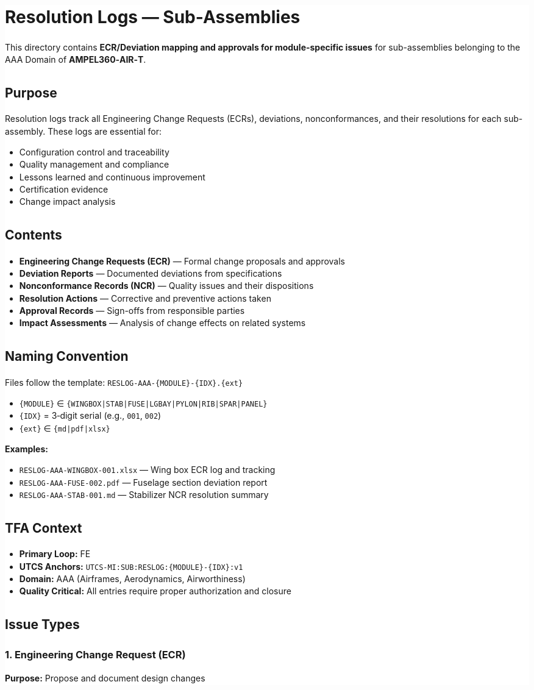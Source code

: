 # Resolution Logs — Sub-Assemblies

This directory contains **ECR/Deviation mapping and approvals for module-specific issues** for sub-assemblies belonging to the AAA Domain of **AMPEL360‑AIR‑T**.

## Purpose

Resolution logs track all Engineering Change Requests (ECRs), deviations, nonconformances, and their resolutions for each sub-assembly. These logs are essential for:

* Configuration control and traceability
* Quality management and compliance
* Lessons learned and continuous improvement
* Certification evidence
* Change impact analysis

## Contents

* **Engineering Change Requests (ECR)** — Formal change proposals and approvals
* **Deviation Reports** — Documented deviations from specifications
* **Nonconformance Records (NCR)** — Quality issues and their dispositions
* **Resolution Actions** — Corrective and preventive actions taken
* **Approval Records** — Sign-offs from responsible parties
* **Impact Assessments** — Analysis of change effects on related systems

## Naming Convention

Files follow the template: `RESLOG-AAA-{MODULE}-{IDX}.{ext}`

* `{MODULE}` ∈ `{WINGBOX|STAB|FUSE|LGBAY|PYLON|RIB|SPAR|PANEL}`
* `{IDX}` = 3‑digit serial (e.g., `001`, `002`)
* `{ext}` ∈ `{md|pdf|xlsx}`

**Examples:**
* `RESLOG-AAA-WINGBOX-001.xlsx` — Wing box ECR log and tracking
* `RESLOG-AAA-FUSE-002.pdf` — Fuselage section deviation report
* `RESLOG-AAA-STAB-001.md` — Stabilizer NCR resolution summary

## TFA Context

* **Primary Loop:** FE
* **UTCS Anchors:** `UTCS-MI:SUB:RESLOG:{MODULE}-{IDX}:v1`
* **Domain:** AAA (Airframes, Aerodynamics, Airworthiness)
* **Quality Critical:** All entries require proper authorization and closure

## Issue Types

### 1. Engineering Change Request (ECR)
**Purpose:** Propose and document design changes
